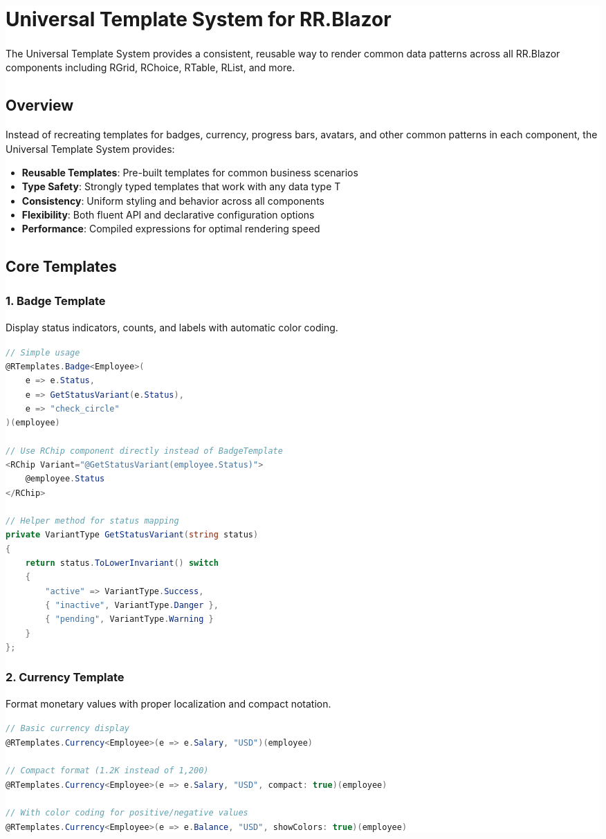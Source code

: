 # Universal Template System for RR.Blazor

The Universal Template System provides a consistent, reusable way to render common data patterns across all RR.Blazor components including RGrid, RChoice, RTable, RList, and more.

## Overview

Instead of recreating templates for badges, currency, progress bars, avatars, and other common patterns in each component, the Universal Template System provides:

- **Reusable Templates**: Pre-built templates for common business scenarios
- **Type Safety**: Strongly typed templates that work with any data type T
- **Consistency**: Uniform styling and behavior across all components
- **Flexibility**: Both fluent API and declarative configuration options
- **Performance**: Compiled expressions for optimal rendering speed

## Core Templates

### 1. Badge Template
Display status indicators, counts, and labels with automatic color coding.

```csharp
// Simple usage
@RTemplates.Badge<Employee>(
    e => e.Status,
    e => GetStatusVariant(e.Status),
    e => "check_circle"
)(employee)

// Use RChip component directly instead of BadgeTemplate
<RChip Variant="@GetStatusVariant(employee.Status)">
    @employee.Status
</RChip>

// Helper method for status mapping
private VariantType GetStatusVariant(string status)
{
    return status.ToLowerInvariant() switch
    {
        "active" => VariantType.Success,
        { "inactive", VariantType.Danger },
        { "pending", VariantType.Warning }
    }
};
```

### 2. Currency Template
Format monetary values with proper localization and compact notation.

```csharp
// Basic currency display
@RTemplates.Currency<Employee>(e => e.Salary, "USD")(employee)

// Compact format (1.2K instead of 1,200)
@RTemplates.Currency<Employee>(e => e.Salary, "USD", compact: true)(employee)

// With color coding for positive/negative values
@RTemplates.Currency<Employee>(e => e.Balance, "USD", showColors: true)(employee)
```

